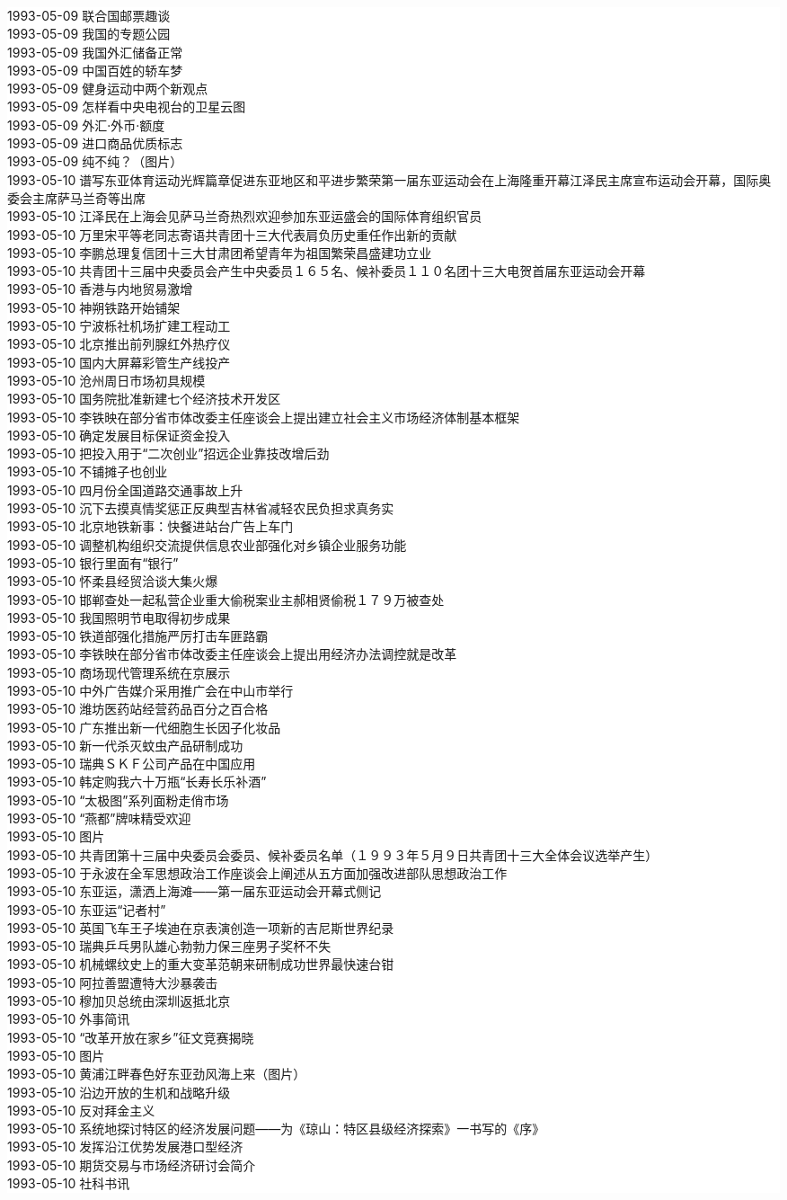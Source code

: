 1993-05-09 联合国邮票趣谈  
1993-05-09 我国的专题公园  
1993-05-09 我国外汇储备正常  
1993-05-09 中国百姓的轿车梦  
1993-05-09 健身运动中两个新观点  
1993-05-09 怎样看中央电视台的卫星云图  
1993-05-09 外汇·外币·额度  
1993-05-09 进口商品优质标志  
1993-05-09 纯不纯？（图片）  
1993-05-10 谱写东亚体育运动光辉篇章促进东亚地区和平进步繁荣第一届东亚运动会在上海隆重开幕江泽民主席宣布运动会开幕，国际奥委会主席萨马兰奇等出席  
1993-05-10 江泽民在上海会见萨马兰奇热烈欢迎参加东亚运盛会的国际体育组织官员  
1993-05-10 万里宋平等老同志寄语共青团十三大代表肩负历史重任作出新的贡献  
1993-05-10 李鹏总理复信团十三大甘肃团希望青年为祖国繁荣昌盛建功立业  
1993-05-10 共青团十三届中央委员会产生中央委员１６５名、候补委员１１０名团十三大电贺首届东亚运动会开幕  
1993-05-10 香港与内地贸易激增  
1993-05-10 神朔铁路开始铺架  
1993-05-10 宁波栎社机场扩建工程动工  
1993-05-10 北京推出前列腺红外热疗仪  
1993-05-10 国内大屏幕彩管生产线投产  
1993-05-10 沧州周日市场初具规模  
1993-05-10 国务院批准新建七个经济技术开发区  
1993-05-10 李铁映在部分省市体改委主任座谈会上提出建立社会主义市场经济体制基本框架  
1993-05-10 确定发展目标保证资金投入  
1993-05-10 把投入用于“二次创业”招远企业靠技改增后劲  
1993-05-10 不铺摊子也创业  
1993-05-10 四月份全国道路交通事故上升  
1993-05-10 沉下去摸真情奖惩正反典型吉林省减轻农民负担求真务实  
1993-05-10 北京地铁新事：快餐进站台广告上车门  
1993-05-10 调整机构组织交流提供信息农业部强化对乡镇企业服务功能  
1993-05-10 银行里面有“银行”  
1993-05-10 怀柔县经贸洽谈大集火爆  
1993-05-10 邯郸查处一起私营企业重大偷税案业主郝相贤偷税１７９万被查处  
1993-05-10 我国照明节电取得初步成果  
1993-05-10 铁道部强化措施严厉打击车匪路霸  
1993-05-10 李铁映在部分省市体改委主任座谈会上提出用经济办法调控就是改革  
1993-05-10 商场现代管理系统在京展示  
1993-05-10 中外广告媒介采用推广会在中山市举行  
1993-05-10 潍坊医药站经营药品百分之百合格  
1993-05-10 广东推出新一代细胞生长因子化妆品  
1993-05-10 新一代杀灭蚊虫产品研制成功  
1993-05-10 瑞典ＳＫＦ公司产品在中国应用  
1993-05-10 韩定购我六十万瓶“长寿长乐补酒”  
1993-05-10 “太极图”系列面粉走俏市场  
1993-05-10 “燕都”牌味精受欢迎  
1993-05-10 图片  
1993-05-10 共青团第十三届中央委员会委员、候补委员名单（１９９３年５月９日共青团十三大全体会议选举产生）  
1993-05-10 于永波在全军思想政治工作座谈会上阐述从五方面加强改进部队思想政治工作  
1993-05-10 东亚运，潇洒上海滩——第一届东亚运动会开幕式侧记  
1993-05-10 东亚运“记者村”  
1993-05-10 英国飞车王子埃迪在京表演创造一项新的吉尼斯世界纪录  
1993-05-10 瑞典乒乓男队雄心勃勃力保三座男子奖杯不失  
1993-05-10 机械螺纹史上的重大变革范朝来研制成功世界最快速台钳  
1993-05-10 阿拉善盟遭特大沙暴袭击  
1993-05-10 穆加贝总统由深圳返抵北京  
1993-05-10 外事简讯  
1993-05-10 “改革开放在家乡”征文竞赛揭晓  
1993-05-10 图片  
1993-05-10 黄浦江畔春色好东亚劲风海上来（图片）  
1993-05-10 沿边开放的生机和战略升级  
1993-05-10 反对拜金主义  
1993-05-10 系统地探讨特区的经济发展问题——为《琼山：特区县级经济探索》一书写的《序》  
1993-05-10 发挥沿江优势发展港口型经济  
1993-05-10 期货交易与市场经济研讨会简介  
1993-05-10 社科书讯  